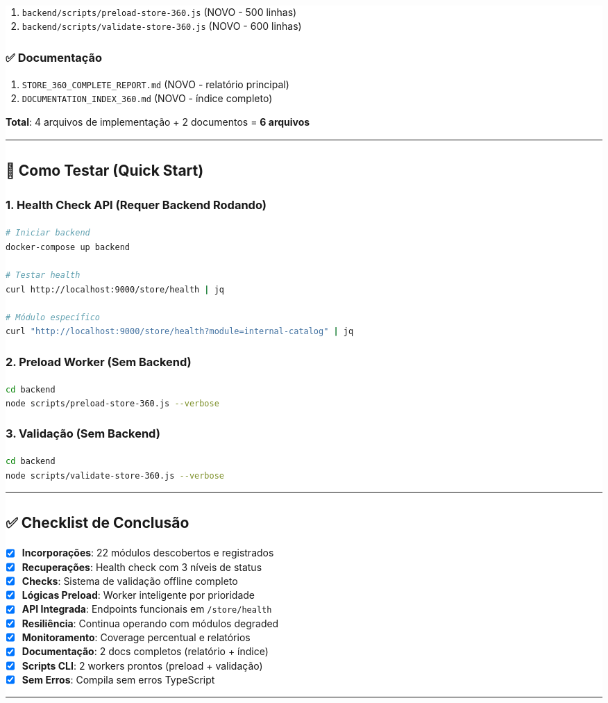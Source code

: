 1. `backend/scripts/preload-store-360.js` (NOVO - 500 linhas)
2. `backend/scripts/validate-store-360.js` (NOVO - 600 linhas)

### ✅ Documentação

1. `STORE_360_COMPLETE_REPORT.md` (NOVO - relatório principal)
2. `DOCUMENTATION_INDEX_360.md` (NOVO - índice completo)

**Total**: 4 arquivos de implementação + 2 documentos = **6 arquivos**

---

## 🚀 Como Testar (Quick Start)

### 1. Health Check API (Requer Backend Rodando)

```bash
# Iniciar backend
docker-compose up backend

# Testar health
curl http://localhost:9000/store/health | jq

# Módulo específico
curl "http://localhost:9000/store/health?module=internal-catalog" | jq
```

### 2. Preload Worker (Sem Backend)

```bash
cd backend
node scripts/preload-store-360.js --verbose
```

### 3. Validação (Sem Backend)

```bash
cd backend
node scripts/validate-store-360.js --verbose
```

---

## ✅ Checklist de Conclusão

- [x] **Incorporações**: 22 módulos descobertos e registrados
- [x] **Recuperações**: Health check com 3 níveis de status
- [x] **Checks**: Sistema de validação offline completo
- [x] **Lógicas Preload**: Worker inteligente por prioridade
- [x] **API Integrada**: Endpoints funcionais em `/store/health`
- [x] **Resiliência**: Continua operando com módulos degraded
- [x] **Monitoramento**: Coverage percentual e relatórios
- [x] **Documentação**: 2 docs completos (relatório + índice)
- [x] **Scripts CLI**: 2 workers prontos (preload + validação)
- [x] **Sem Erros**: Compila sem erros TypeScript

---